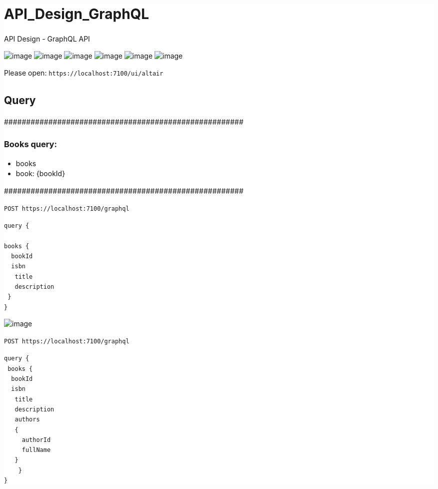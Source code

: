 # API_Design_GraphQL
API Design - GraphQL API

<img width="524" height="220" alt="image" src="https://github.com/user-attachments/assets/8bf3d863-cd63-4ec7-a4df-fe5437841995" />

<img width="340" height="248" alt="image" src="https://github.com/user-attachments/assets/d2931588-d3bb-4847-b677-b54e9eca0058" />


<img width="2068" height="658" alt="image" src="https://github.com/user-attachments/assets/3d7a9e8e-9612-4d87-b234-df412455a4ea" />

<img width="1630" height="743" alt="image" src="https://github.com/user-attachments/assets/de0c4302-fdf9-4483-951b-2ee2fcc148ce" />



<img width="1205" height="782" alt="image" src="https://github.com/user-attachments/assets/7d122ecc-b79b-4210-99f1-7edb56e15223" />



<img width="2376" height="707" alt="image" src="https://github.com/user-attachments/assets/1cf7e139-7ce5-445f-8307-ba3ce699012f" />




Please open:
```https://localhost:7100/ui/altair```

## Query

######################################################
### Books query:
-  books
-  book: {bookId}
  
######################################################

```POST https://localhost:7100/graphql``` 
```
query {

books {
  bookId
  isbn
   title
   description
 }
}
```

<img width="2297" height="1229" alt="image" src="https://github.com/user-attachments/assets/f991fee5-d3d7-4f24-bd1f-6c175a56431b" />

```POST https://localhost:7100/graphql ```

```
query {
 books {
  bookId
  isbn
   title
   description
   authors
   {
     authorId
     fullName
   }
    }
}